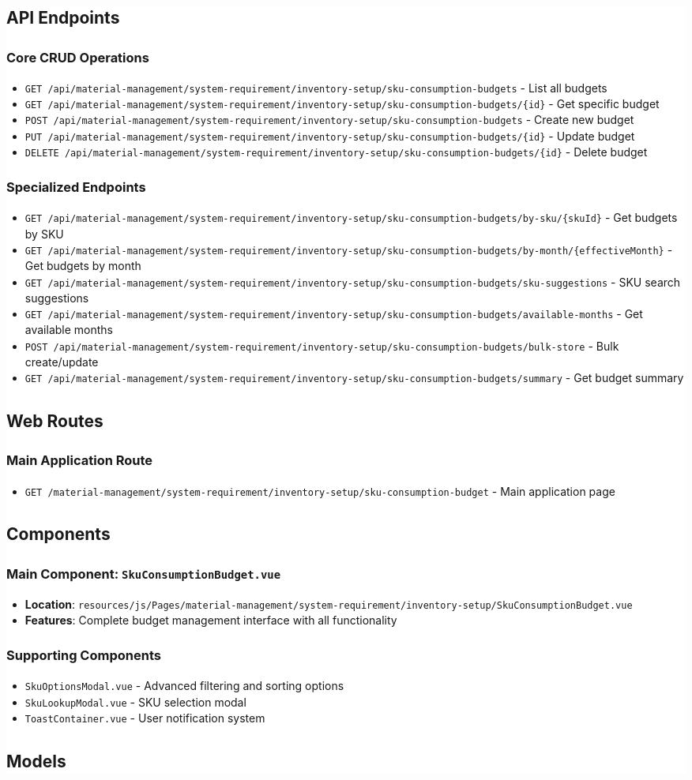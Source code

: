 ## API Endpoints

### Core CRUD Operations
- `GET /api/material-management/system-requirement/inventory-setup/sku-consumption-budgets` - List all budgets
- `GET /api/material-management/system-requirement/inventory-setup/sku-consumption-budgets/{id}` - Get specific budget
- `POST /api/material-management/system-requirement/inventory-setup/sku-consumption-budgets` - Create new budget
- `PUT /api/material-management/system-requirement/inventory-setup/sku-consumption-budgets/{id}` - Update budget
- `DELETE /api/material-management/system-requirement/inventory-setup/sku-consumption-budgets/{id}` - Delete budget

### Specialized Endpoints
- `GET /api/material-management/system-requirement/inventory-setup/sku-consumption-budgets/by-sku/{skuId}` - Get budgets by SKU
- `GET /api/material-management/system-requirement/inventory-setup/sku-consumption-budgets/by-month/{effectiveMonth}` - Get budgets by month
- `GET /api/material-management/system-requirement/inventory-setup/sku-consumption-budgets/sku-suggestions` - SKU search suggestions
- `GET /api/material-management/system-requirement/inventory-setup/sku-consumption-budgets/available-months` - Get available months
- `POST /api/material-management/system-requirement/inventory-setup/sku-consumption-budgets/bulk-store` - Bulk create/update
- `GET /api/material-management/system-requirement/inventory-setup/sku-consumption-budgets/summary` - Get budget summary

## Web Routes

### Main Application Route
- `GET /material-management/system-requirement/inventory-setup/sku-consumption-budget` - Main application page

## Components

### Main Component: `SkuConsumptionBudget.vue`
- **Location**: `resources/js/Pages/material-management/system-requirement/inventory-setup/SkuConsumptionBudget.vue`
- **Features**: Complete budget management interface with all functionality

### Supporting Components
- `SkuOptionsModal.vue` - Advanced filtering and sorting options
- `SkuLookupModal.vue` - SKU selection modal
- `ToastContainer.vue` - User notification system

## Models
